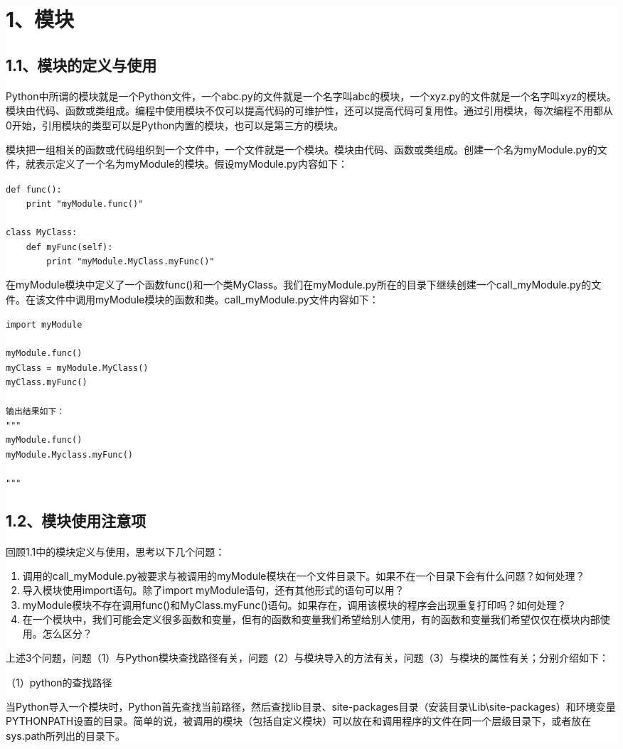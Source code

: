 # 1、模块

## 1.1、模块的定义与使用

Python中所谓的模块就是一个Python文件，一个abc.py的文件就是一个名字叫abc的模块，一个xyz.py的文件就是一个名字叫xyz的模块。模块由代码、函数或类组成。编程中使用模块不仅可以提高代码的可维护性，还可以提高代码可复用性。通过引用模块，每次编程不用都从0开始，引用模块的类型可以是Python内置的模块，也可以是第三方的模块。

模块把一组相关的函数或代码组织到一个文件中，一个文件就是一个模块。模块由代码、函数或类组成。创建一个名为myModule.py的文件，就表示定义了一个名为myModule的模块。假设myModule.py内容如下：

```
def func():
    print "myModule.func()"
    
class MyClass:
    def myFunc(self):
        print "myModule.MyClass.myFunc()"      
```

在myModule模块中定义了一个函数func()和一个类MyClass。我们在myModule.py所在的目录下继续创建一个call_myModule.py的文件。在该文件中调用myModule模块的函数和类。call_myModule.py文件内容如下：

```
import myModule

myModule.func()
myClass = myModule.MyClass()
myClass.myFunc()

输出结果如下：
"""
myModule.func()
myModule.Myclass.myFunc()

"""

```

## 1.2、模块使用注意项

回顾1.1中的模块定义与使用，思考以下几个问题：

1. 调用的call_myModule.py被要求与被调用的myModule模块在一个文件目录下。如果不在一个目录下会有什么问题？如何处理？
2. 导入模块使用import语句。除了import myModule语句，还有其他形式的语句可以用？
3. myModule模块不存在调用func()和MyClass.myFunc()语句。如果存在，调用该模块的程序会出现重复打印吗？如何处理？
4. 在一个模块中，我们可能会定义很多函数和变量，但有的函数和变量我们希望给别人使用，有的函数和变量我们希望仅仅在模块内部使用。怎么区分？

上述3个问题，问题（1）与Python模块查找路径有关，问题（2）与模块导入的方法有关，问题（3）与模块的属性有关；分别介绍如下：

（1）python的查找路径

当Python导入一个模块时，Python首先查找当前路径，然后查找lib目录、site-packages目录（安装目录\Lib\site-packages）和环境变量PYTHONPATH设置的目录。简单的说，被调用的模块（包括自定义模块）可以放在和调用程序的文件在同一个层级目录下，或者放在sys.path所列出的目录下。
